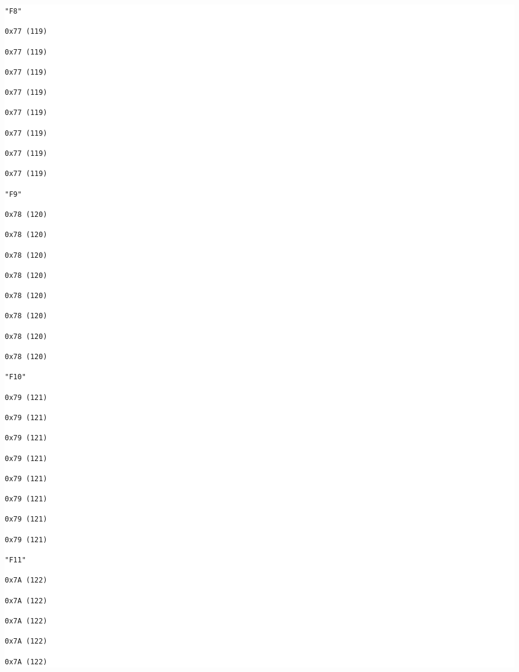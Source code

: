 `"F8"`

`0x77 (119)`

`0x77 (119)`

`0x77 (119)`

`0x77 (119)`

`0x77 (119)`

`0x77 (119)`

`0x77 (119)`

`0x77 (119)`

`"F9"`

`0x78 (120)`

`0x78 (120)`

`0x78 (120)`

`0x78 (120)`

`0x78 (120)`

`0x78 (120)`

`0x78 (120)`

`0x78 (120)`

`"F10"`

`0x79 (121)`

`0x79 (121)`

`0x79 (121)`

`0x79 (121)`

`0x79 (121)`

`0x79 (121)`

`0x79 (121)`

`0x79 (121)`

`"F11"`

`0x7A (122)`

`0x7A (122)`

`0x7A (122)`

`0x7A (122)`

`0x7A (122)`
